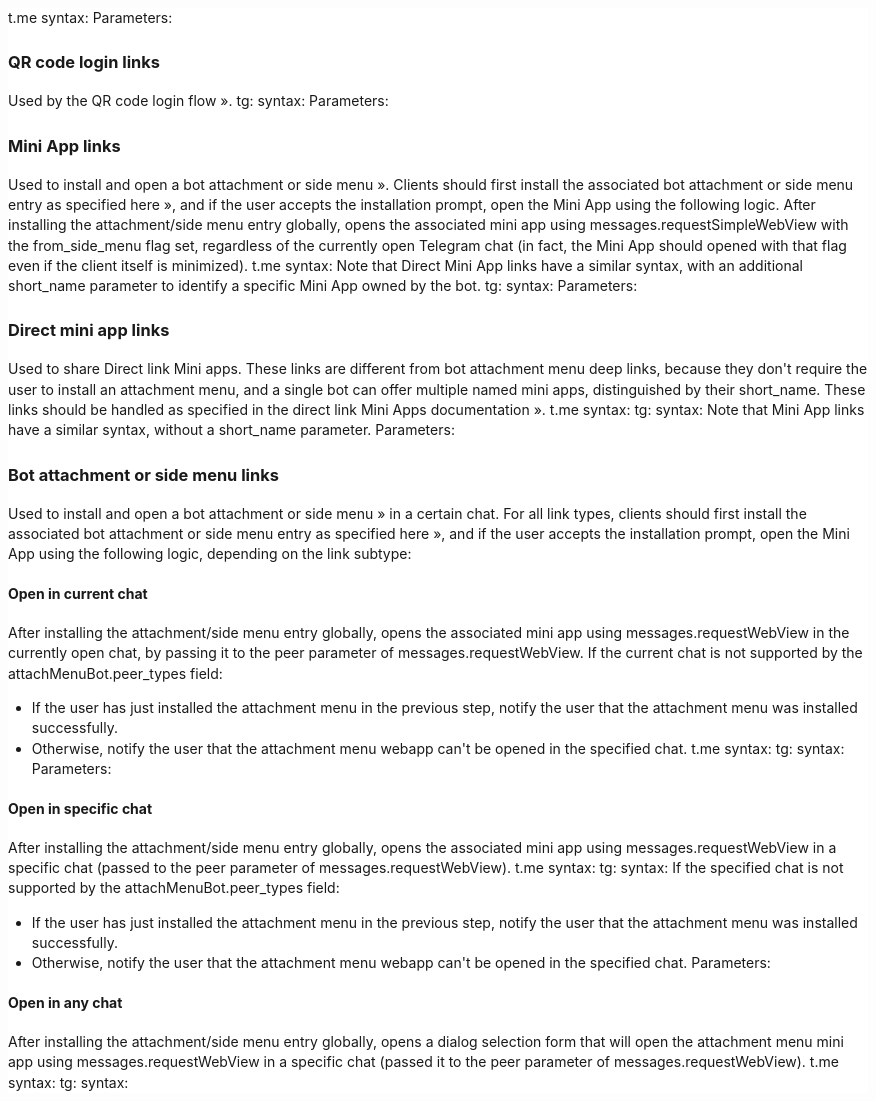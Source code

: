 t.me syntax:
Parameters:
### QR code login links
Used by the QR code login flow ».
tg: syntax:
Parameters:
### Mini App links
Used to install and open a bot attachment or side menu ».
Clients should first install the associated bot attachment or side menu entry as specified here », and if the user accepts the installation prompt, open the Mini App using the following logic.
After installing the attachment/side menu entry globally, opens the associated mini app using messages.requestSimpleWebView with the from_side_menu flag set, regardless of the currently open Telegram chat (in fact, the Mini App should opened with that flag even if the client itself is minimized).
t.me syntax:
Note that Direct Mini App links have a similar syntax, with an additional short_name parameter to identify a specific Mini App owned by the bot.
tg: syntax:
Parameters:
### Direct mini app links
Used to share Direct link Mini apps.
These links are different from bot attachment menu deep links, because they don't require the user to install an attachment menu, and a single bot can offer multiple named mini apps, distinguished by their short_name.
These links should be handled as specified in the direct link Mini Apps documentation ».
t.me syntax:
tg: syntax:
Note that Mini App links have a similar syntax, without a short_name parameter.
Parameters:
### Bot attachment or side menu links
Used to install and open a bot attachment or side menu » in a certain chat.
For all link types, clients should first install the associated bot attachment or side menu entry as specified here », and if the user accepts the installation prompt, open the Mini App using the following logic, depending on the link subtype:
#### Open in current chat
After installing the attachment/side menu entry globally, opens the associated mini app using messages.requestWebView in the currently open chat, by passing it to the peer parameter of messages.requestWebView.
If the current chat is not supported by the attachMenuBot.peer_types field:
- If the user has just installed the attachment menu in the previous step, notify the user that the attachment menu was installed successfully.
- Otherwise, notify the user that the attachment menu webapp can't be opened in the specified chat.
t.me syntax:
tg: syntax:
Parameters:
#### Open in specific chat
After installing the attachment/side menu entry globally, opens the associated mini app using messages.requestWebView in a specific chat (passed to the peer parameter of messages.requestWebView).
t.me syntax:
tg: syntax:
If the specified chat is not supported by the attachMenuBot.peer_types field:
- If the user has just installed the attachment menu in the previous step, notify the user that the attachment menu was installed successfully.
- Otherwise, notify the user that the attachment menu webapp can't be opened in the specified chat.
Parameters:
#### Open in any chat
After installing the attachment/side menu entry globally, opens a dialog selection form that will open the attachment menu mini app using messages.requestWebView in a specific chat (passed it to the peer parameter of messages.requestWebView).
t.me syntax:
tg: syntax: